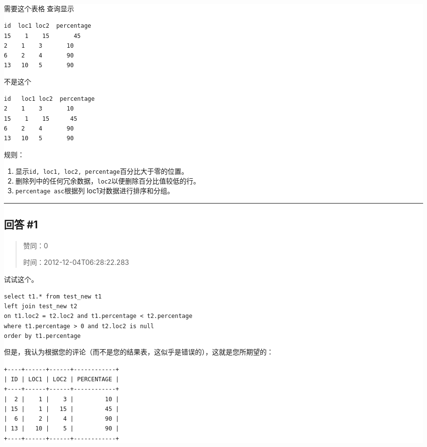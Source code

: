 需要这个表格 查询显示

```
id  loc1 loc2  percentage
15    1    15       45
2    1    3       10
6    2    4       90
13   10   5       90 
```

不是这个

```
id   loc1 loc2  percentage
2    1    3       10
15    1    15      45
6    2    4       90
13   10   5       90 
```

规则：

1.  显示`id, loc1, loc2, percentage`百分比大于零的位置。
2.  删除列中的任何冗余数据，`loc2`以便删除百分比值较低的行。
3.  `percentage asc`根据列 loc1对数据进行排序和分组。

* * *

## 回答 #1

> 赞同：0
> 
> 时间：2012-12-04T06:28:22.283

试试这个。

```
select t1.* from test_new t1
left join test_new t2
on t1.loc2 = t2.loc2 and t1.percentage < t2.percentage
where t1.percentage > 0 and t2.loc2 is null
order by t1.percentage 
```

但是，我认为根据您的评论（而不是您的结果表，这似乎是错误的），这就是您所期望的：

```
+----+------+------+------------+
| ID | LOC1 | LOC2 | PERCENTAGE |
+----+------+------+------------+
|  2 |    1 |    3 |         10 |
| 15 |    1 |   15 |         45 |
|  6 |    2 |    4 |         90 |
| 13 |   10 |    5 |         90 |
+----+------+------+------------+ 
```
